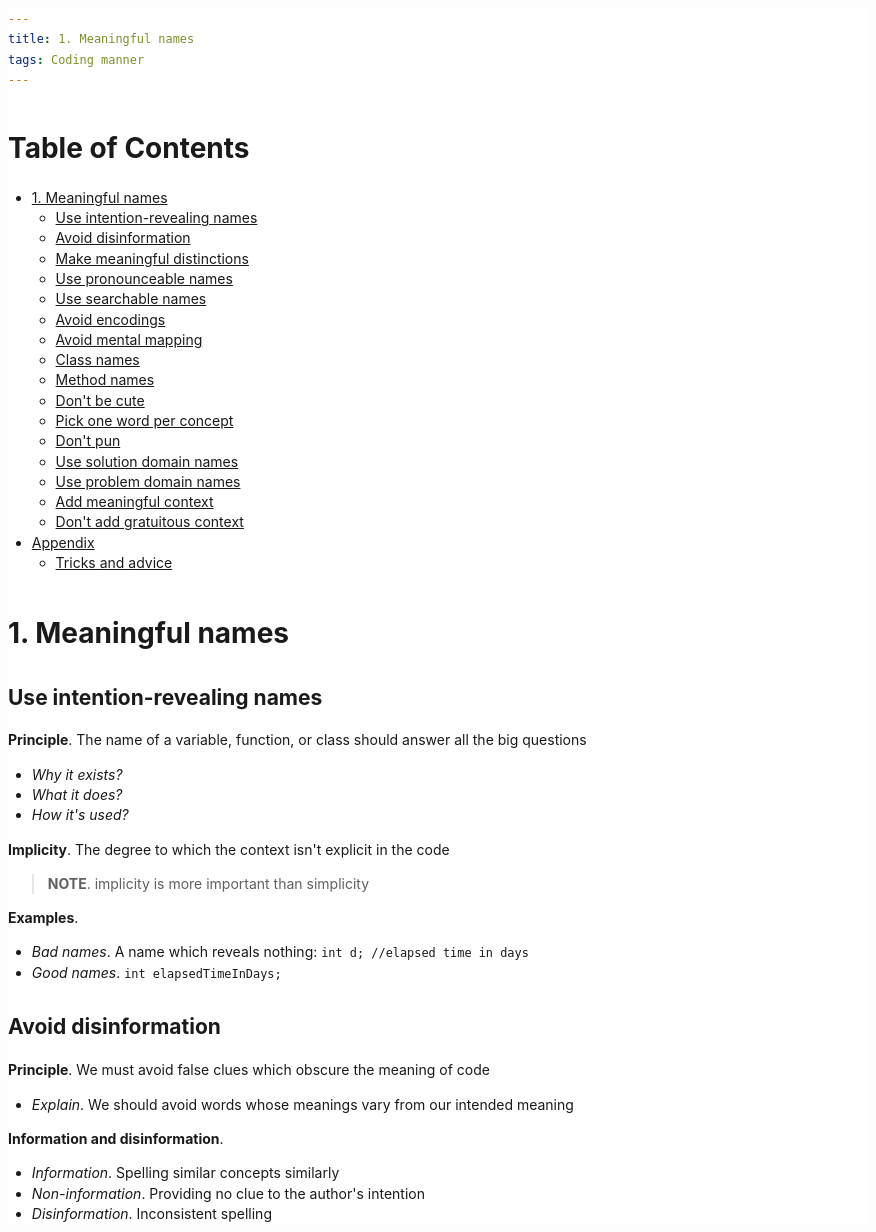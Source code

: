 ```yaml
---
title: 1. Meaningful names
tags: Coding manner
---
```



# Table of Contents
* [1. Meaningful names](#1-meaningful-names)
  * [Use intention-revealing names](#use-intention-revealing-names)
  * [Avoid disinformation](#avoid-disinformation)
  * [Make meaningful distinctions](#make-meaningful-distinctions)
  * [Use pronounceable names](#use-pronounceable-names)
  * [Use searchable names](#use-searchable-names)
  * [Avoid encodings](#avoid-encodings)
  * [Avoid mental mapping](#avoid-mental-mapping)
  * [Class names](#class-names)
  * [Method names](#method-names)
  * [Don't be cute](#dont-be-cute)
  * [Pick one word per concept](#pick-one-word-per-concept)
  * [Don't pun](#dont-pun)
  * [Use solution domain names](#use-solution-domain-names)
  * [Use problem domain names](#use-problem-domain-names)
  * [Add meaningful context](#add-meaningful-context)
  * [Don't add gratuitous context](#dont-add-gratuitous-context)
* [Appendix](#appendix)
  * [Tricks and advice](#tricks-and-advice)


# 1. Meaningful names
## Use intention-revealing names
**Principle**. The name of a variable, function, or class should answer all the big questions
* *Why it exists?*
* *What it does?*
* *How it's used?*

**Implicity**. The degree to which the context isn't explicit in the code

>**NOTE**. implicity is more important than simplicity

**Examples**.
* *Bad names*. A name which reveals nothing: `int d; //elapsed time in days`
* *Good names*. `int elapsedTimeInDays;`

## Avoid disinformation
**Principle**. We must avoid false clues which obscure the meaning of code
* *Explain*. We should avoid words whose meanings vary from our intended meaning

**Information and disinformation**.
* *Information*. Spelling similar concepts similarly
* *Non-information*. Providing no clue to the author's intention
* *Disinformation*. Inconsistent spelling
